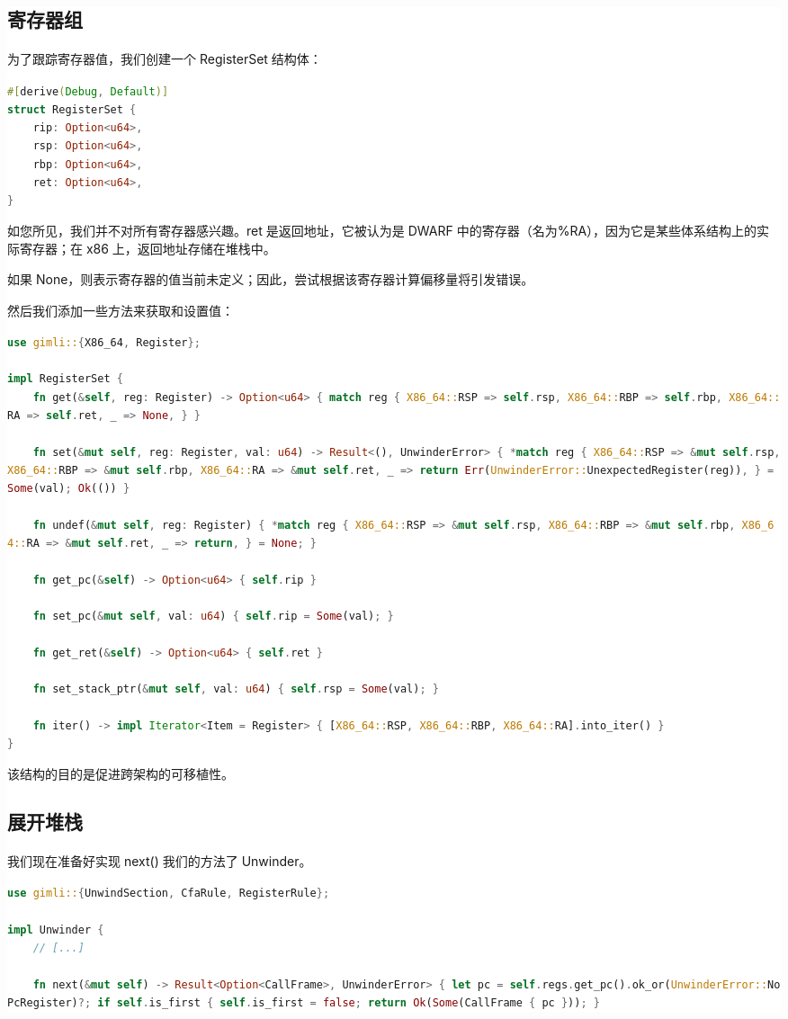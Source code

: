 ## 寄存器组

为了跟踪寄存器值，我们创建一个 RegisterSet 结构体：

```Rust
#[derive(Debug, Default)]
struct RegisterSet {
    rip: Option<u64>,
    rsp: Option<u64>,
    rbp: Option<u64>,
    ret: Option<u64>,
}
```

如您所见，我们并不对所有寄存器感兴趣。ret 是返回地址，它被认为是 DWARF 中的寄存器（名为%RA），因为它是某些体系结构上的实际寄存器；在 x86 上，返回地址存储在堆栈中。

如果 None，则表示寄存器的值当前未定义；因此，尝试根据该寄存器计算偏移量将引发错误。

然后我们添加一些方法来获取和设置值：

```Rust
use gimli::{X86_64, Register};

impl RegisterSet {
    fn get(&self, reg: Register) -> Option<u64> { match reg { X86_64::RSP => self.rsp, X86_64::RBP => self.rbp, X86_64::RA => self.ret, _ => None, } }

    fn set(&mut self, reg: Register, val: u64) -> Result<(), UnwinderError> { *match reg { X86_64::RSP => &mut self.rsp, X86_64::RBP => &mut self.rbp, X86_64::RA => &mut self.ret, _ => return Err(UnwinderError::UnexpectedRegister(reg)), } = Some(val); Ok(()) }

    fn undef(&mut self, reg: Register) { *match reg { X86_64::RSP => &mut self.rsp, X86_64::RBP => &mut self.rbp, X86_64::RA => &mut self.ret, _ => return, } = None; }

    fn get_pc(&self) -> Option<u64> { self.rip }

    fn set_pc(&mut self, val: u64) { self.rip = Some(val); }

    fn get_ret(&self) -> Option<u64> { self.ret }

    fn set_stack_ptr(&mut self, val: u64) { self.rsp = Some(val); }

    fn iter() -> impl Iterator<Item = Register> { [X86_64::RSP, X86_64::RBP, X86_64::RA].into_iter() }
}
```

该结构的目的是促进跨架构的可移植性。

## 展开堆栈

我们现在准备好实现 next() 我们的方法了 Unwinder。

```Rust
use gimli::{UnwindSection, CfaRule, RegisterRule};

impl Unwinder {
    // [...]

    fn next(&mut self) -> Result<Option<CallFrame>, UnwinderError> { let pc = self.regs.get_pc().ok_or(UnwinderError::NoPcRegister)?; if self.is_first { self.is_first = false; return Ok(Some(CallFrame { pc })); }
```
